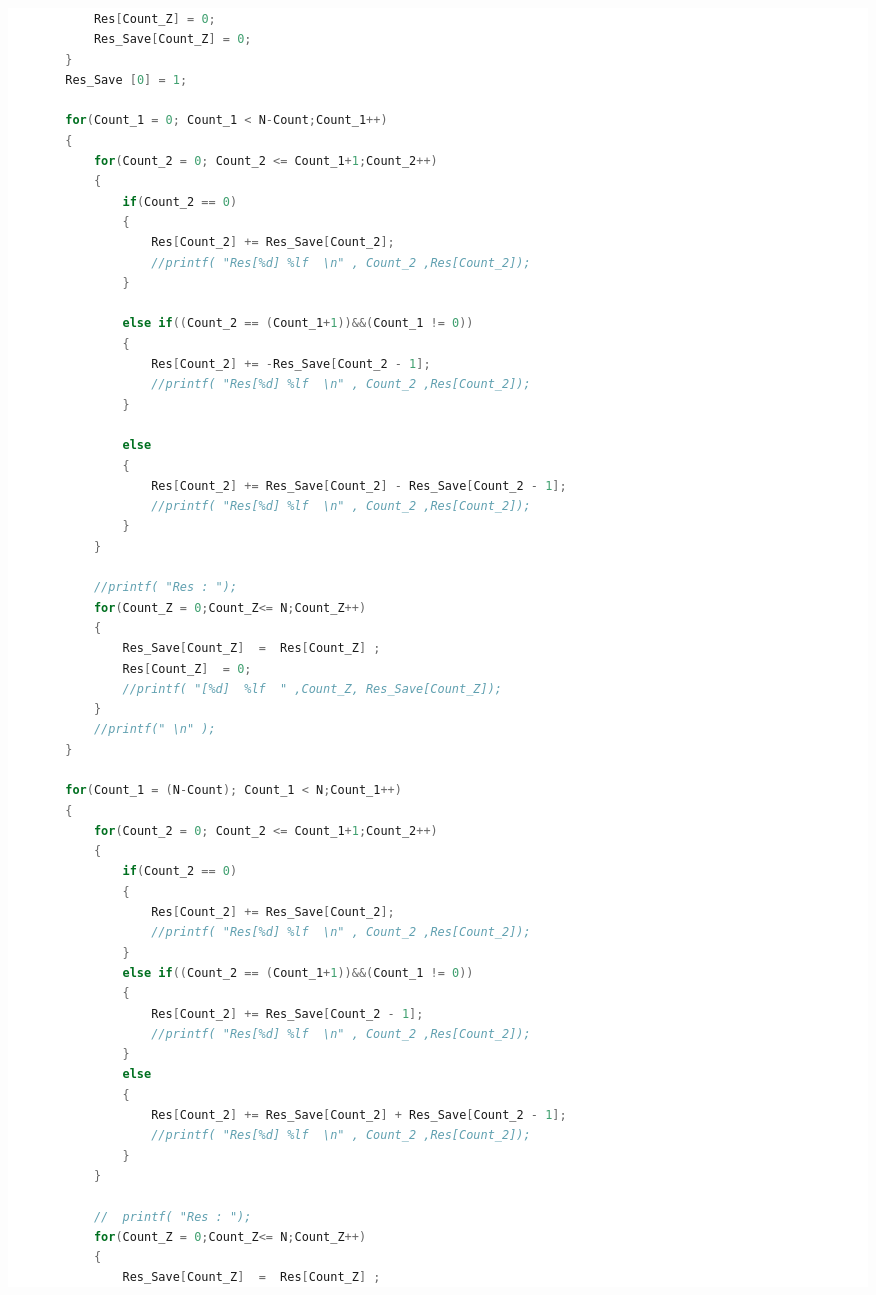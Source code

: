 ```c++
	      	Res[Count_Z] = 0;
		    Res_Save[Count_Z] = 0;	 
	    }
        Res_Save [0] = 1;
	
	    for(Count_1 = 0; Count_1 < N-Count;Count_1++)
	    {
			for(Count_2 = 0; Count_2 <= Count_1+1;Count_2++)
	      	{
	      		if(Count_2 == 0)  
			    {
			        Res[Count_2] += Res_Save[Count_2];
				    //printf( "Res[%d] %lf  \n" , Count_2 ,Res[Count_2]);
			    } 	
 
			    else if((Count_2 == (Count_1+1))&&(Count_1 != 0))  
			    {
			        Res[Count_2] += -Res_Save[Count_2 - 1];   
                    //printf( "Res[%d] %lf  \n" , Count_2 ,Res[Count_2]);
			    } 
 
			    else  
			    {
			        Res[Count_2] += Res_Save[Count_2] - Res_Save[Count_2 - 1];
				    //printf( "Res[%d] %lf  \n" , Count_2 ,Res[Count_2]);
			    }				 
			}
 
            //printf( "Res : ");
		    for(Count_Z = 0;Count_Z<= N;Count_Z++)
		    {
 		        Res_Save[Count_Z]  =  Res[Count_Z] ;
			    Res[Count_Z]  = 0;
				//printf( "[%d]  %lf  " ,Count_Z, Res_Save[Count_Z]);     
		    }
		    //printf(" \n" );
	    }
 
		for(Count_1 = (N-Count); Count_1 < N;Count_1++)
	    {
            for(Count_2 = 0; Count_2 <= Count_1+1;Count_2++)
	      	{
	      		if(Count_2 == 0)  
			    {
			        Res[Count_2] += Res_Save[Count_2];
				    //printf( "Res[%d] %lf  \n" , Count_2 ,Res[Count_2]);
			    } 	
                else if((Count_2 == (Count_1+1))&&(Count_1 != 0))  
			    {
			        Res[Count_2] += Res_Save[Count_2 - 1];
                    //printf( "Res[%d] %lf  \n" , Count_2 ,Res[Count_2]);
			    } 
			    else  
			    {
			        Res[Count_2] += Res_Save[Count_2] + Res_Save[Count_2 - 1];
				    //printf( "Res[%d] %lf  \n" , Count_2 ,Res[Count_2]);
			    }				 
			}
 
            //	printf( "Res : ");
		    for(Count_Z = 0;Count_Z<= N;Count_Z++)
		    {
 		        Res_Save[Count_Z]  =  Res[Count_Z] ;
```